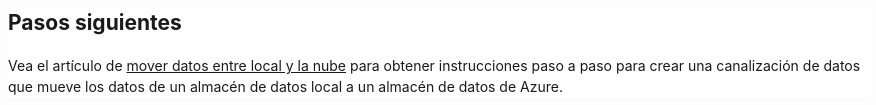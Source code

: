 ## <a name="next-steps"></a>Pasos siguientes
Vea el artículo de [mover datos entre local y la nube](data-factory-move-data-between-onprem-and-cloud.md) para obtener instrucciones paso a paso para crear una canalización de datos que mueve los datos de un almacén de datos local a un almacén de datos de Azure. 

